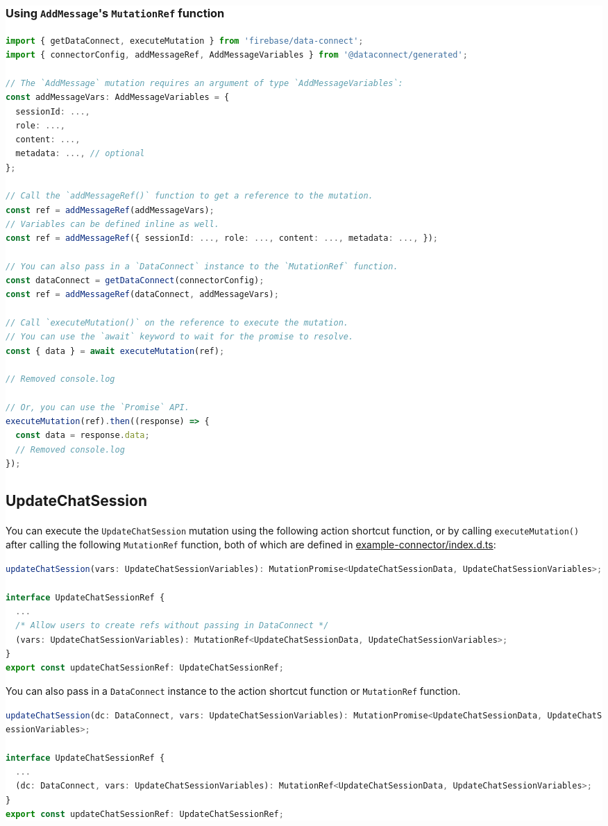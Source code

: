 ### Using `AddMessage`'s `MutationRef` function

```typescript
import { getDataConnect, executeMutation } from 'firebase/data-connect';
import { connectorConfig, addMessageRef, AddMessageVariables } from '@dataconnect/generated';

// The `AddMessage` mutation requires an argument of type `AddMessageVariables`:
const addMessageVars: AddMessageVariables = {
  sessionId: ..., 
  role: ..., 
  content: ..., 
  metadata: ..., // optional
};

// Call the `addMessageRef()` function to get a reference to the mutation.
const ref = addMessageRef(addMessageVars);
// Variables can be defined inline as well.
const ref = addMessageRef({ sessionId: ..., role: ..., content: ..., metadata: ..., });

// You can also pass in a `DataConnect` instance to the `MutationRef` function.
const dataConnect = getDataConnect(connectorConfig);
const ref = addMessageRef(dataConnect, addMessageVars);

// Call `executeMutation()` on the reference to execute the mutation.
// You can use the `await` keyword to wait for the promise to resolve.
const { data } = await executeMutation(ref);

// Removed console.log

// Or, you can use the `Promise` API.
executeMutation(ref).then((response) => {
  const data = response.data;
  // Removed console.log
});
```

## UpdateChatSession
You can execute the `UpdateChatSession` mutation using the following action shortcut function, or by calling `executeMutation()` after calling the following `MutationRef` function, both of which are defined in [example-connector/index.d.ts](./index.d.ts):
```typescript
updateChatSession(vars: UpdateChatSessionVariables): MutationPromise<UpdateChatSessionData, UpdateChatSessionVariables>;

interface UpdateChatSessionRef {
  ...
  /* Allow users to create refs without passing in DataConnect */
  (vars: UpdateChatSessionVariables): MutationRef<UpdateChatSessionData, UpdateChatSessionVariables>;
}
export const updateChatSessionRef: UpdateChatSessionRef;
```
You can also pass in a `DataConnect` instance to the action shortcut function or `MutationRef` function.
```typescript
updateChatSession(dc: DataConnect, vars: UpdateChatSessionVariables): MutationPromise<UpdateChatSessionData, UpdateChatSessionVariables>;

interface UpdateChatSessionRef {
  ...
  (dc: DataConnect, vars: UpdateChatSessionVariables): MutationRef<UpdateChatSessionData, UpdateChatSessionVariables>;
}
export const updateChatSessionRef: UpdateChatSessionRef;
```